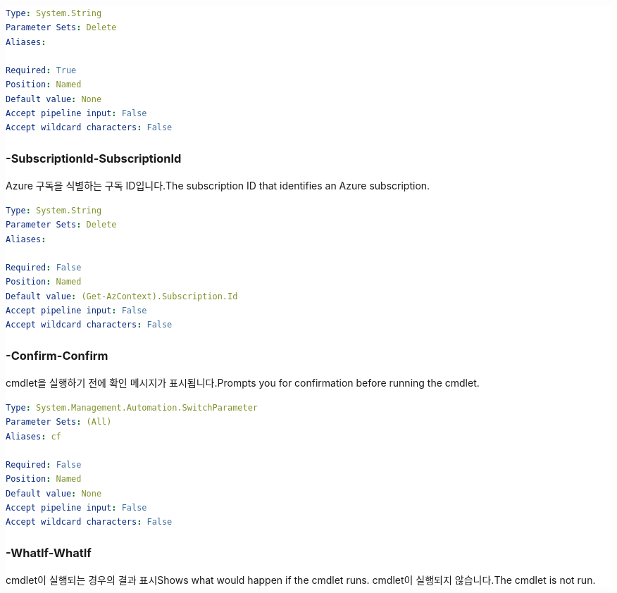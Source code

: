 ```yaml
Type: System.String
Parameter Sets: Delete
Aliases:

Required: True
Position: Named
Default value: None
Accept pipeline input: False
Accept wildcard characters: False
```

### <span data-ttu-id="cb120-130">-SubscriptionId</span><span class="sxs-lookup"><span data-stu-id="cb120-130">-SubscriptionId</span></span>
<span data-ttu-id="cb120-131">Azure 구독을 식별하는 구독 ID입니다.</span><span class="sxs-lookup"><span data-stu-id="cb120-131">The subscription ID that identifies an Azure subscription.</span></span>

```yaml
Type: System.String
Parameter Sets: Delete
Aliases:

Required: False
Position: Named
Default value: (Get-AzContext).Subscription.Id
Accept pipeline input: False
Accept wildcard characters: False
```

### <span data-ttu-id="cb120-132">-Confirm</span><span class="sxs-lookup"><span data-stu-id="cb120-132">-Confirm</span></span>
<span data-ttu-id="cb120-133">cmdlet을 실행하기 전에 확인 메시지가 표시됩니다.</span><span class="sxs-lookup"><span data-stu-id="cb120-133">Prompts you for confirmation before running the cmdlet.</span></span>

```yaml
Type: System.Management.Automation.SwitchParameter
Parameter Sets: (All)
Aliases: cf

Required: False
Position: Named
Default value: None
Accept pipeline input: False
Accept wildcard characters: False
```

### <span data-ttu-id="cb120-134">-WhatIf</span><span class="sxs-lookup"><span data-stu-id="cb120-134">-WhatIf</span></span>
<span data-ttu-id="cb120-135">cmdlet이 실행되는 경우의 결과 표시</span><span class="sxs-lookup"><span data-stu-id="cb120-135">Shows what would happen if the cmdlet runs.</span></span>
<span data-ttu-id="cb120-136">cmdlet이 실행되지 않습니다.</span><span class="sxs-lookup"><span data-stu-id="cb120-136">The cmdlet is not run.</span></span>
